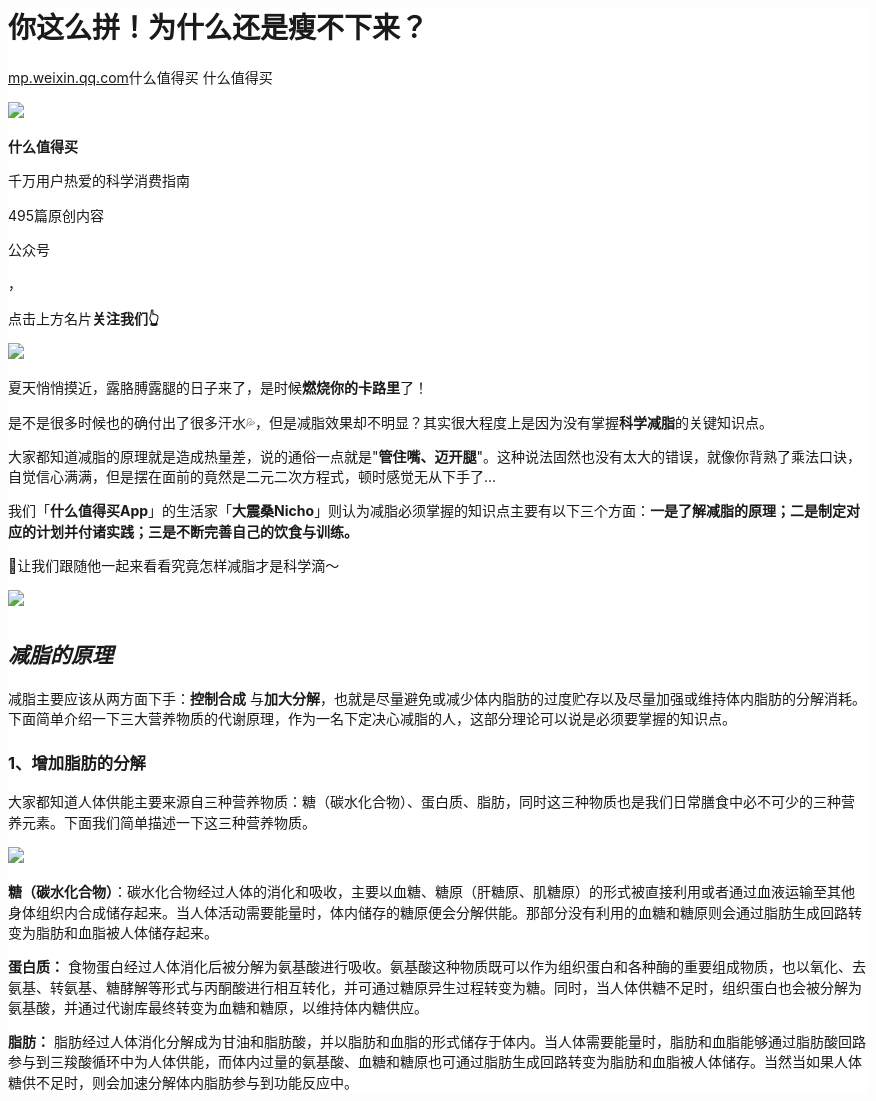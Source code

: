 你这么拼！为什么还是瘦不下来？
===============

[mp.weixin.qq.com](https://mp.weixin.qq.com/s/DIRAtOaeR3Y1ofTteWgl0w)什么值得买 什么值得买


![](https://cubox.pro/c/filters:no_upscale()?imageUrl=https%3A%2F%2Fmmbiz.qpic.cn%2Fmmbiz_png%2F0QyBUDouDuFD3A2UA5LKqo11hZsH8xSpbdyEWeOsMtRMyrdhkMvXHMsQQ5syH4IYV0vx7MTGpCR8OWDcibMtH7w%2F300%3Fwx_fmt%3Dpng%26wxfrom%3D19&valid=true)

**什么值得买**

千万用户热爱的科学消费指南

495篇原创内容

公众号

，

点击上方名片**关注我们👆**


![](https://cubox.pro/c/filters:no_upscale()?imageUrl=https%3A%2F%2Fmmbiz.qpic.cn%2Fmmbiz_jpg%2F0QyBUDouDuE6f23YUj3tkaw2jVErhBCALtT4FLnRKLpO3gdoayJCvNFbw0ZHeaNo0M1Zn4uh4S1XuGiayMhNQrg%2F640%3Fwx_fmt%3Djpeg%26from%3Dappmsg&valid=true)

夏天悄悄摸近，露胳膊露腿的日子来了，是时候**燃烧你的卡路里**了！

是不是很多时候也的确付出了很多汗水💦，但是减脂效果却不明显？其实很大程度上是因为没有掌握**科学减脂**的关键知识点。

大家都知道减脂的原理就是造成热量差，说的通俗一点就是"**管住嘴、迈开腿**"。这种说法固然也没有太大的错误，就像你背熟了乘法口诀，自觉信心满满，但是摆在面前的竟然是二元二次方程式，顿时感觉无从下手了...

我们「**什么值得买App**」的生活家「**大震桑Nicho**」则认为减脂必须掌握的知识点主要有以下三个方面：**一是了解减脂的原理；二是制定对应的计划并付诸实践；三是不断完善自己的饮食与训练。**


👀让我们跟随他一起来看看究竟怎样减脂才是科学滴～


![](https://cubox.pro/c/filters:no_upscale()?imageUrl=https%3A%2F%2Fmmbiz.qpic.cn%2Fmmbiz_jpg%2F0QyBUDouDuFE3EJV3wbrW0ichD2DOB8WUvbic6ZcIhexVvz98VSH274FgYBp0MhNjMH9Zs22wajukkbOD0QfXy9g%2F640%3Fwx_fmt%3Dother%26tp%3Dwebp%26wxfrom%3D5%26wx_lazy%3D1%26wx_co%3D1&valid=true)

***减脂的原理***
-----------

减脂主要应该从两方面下手：**控制合成** 与**加大分解**，也就是尽量避免或减少体内脂肪的过度贮存以及尽量加强或维持体内脂肪的分解消耗。下面简单介绍一下三大营养物质的代谢原理，作为一名下定决心减脂的人，这部分理论可以说是必须要掌握的知识点。

### **1、增加脂肪的分解**

大家都知道人体供能主要来源自三种营养物质：糖（碳水化合物）、蛋白质、脂肪，同时这三种物质也是我们日常膳食中必不可少的三种营养元素。下面我们简单描述一下这三种营养物质。

![](https://cubox.pro/c/filters:no_upscale()?imageUrl=https%3A%2F%2Fmmbiz.qpic.cn%2Fmmbiz_jpg%2F0QyBUDouDuE6f23YUj3tkaw2jVErhBCAVialvHh5NjNDI8dQE4FgPkwbW0iackuvMzVJKxsKrgWWMDN0ZCNwoUvQ%2F640%3Fwx_fmt%3Djpeg%26from%3Dappmsg&valid=true)

**糖（碳水化合物）**：碳水化合物经过人体的消化和吸收，主要以血糖、糖原（肝糖原、肌糖原）的形式被直接利用或者通过血液运输至其他身体组织内合成储存起来。当人体活动需要能量时，体内储存的糖原便会分解供能。那部分没有利用的血糖和糖原则会通过脂肪生成回路转变为脂肪和血脂被人体储存起来。

**蛋白质：** 食物蛋白经过人体消化后被分解为氨基酸进行吸收。氨基酸这种物质既可以作为组织蛋白和各种酶的重要组成物质，也以氧化、去氨基、转氨基、糖酵解等形式与丙酮酸进行相互转化，并可通过糖原异生过程转变为糖。同时，当人体供糖不足时，组织蛋白也会被分解为氨基酸，并通过代谢库最终转变为血糖和糖原，以维持体内糖供应。

**脂肪：** 脂肪经过人体消化分解成为甘油和脂肪酸，并以脂肪和血脂的形式储存于体内。当人体需要能量时，脂肪和血脂能够通过脂肪酸回路参与到三羧酸循环中为人体供能，而体内过量的氨基酸、血糖和糖原也可通过脂肪生成回路转变为脂肪和血脂被人体储存。当然当如果人体糖供不足时，则会加速分解体内脂肪参与到功能反应中。
